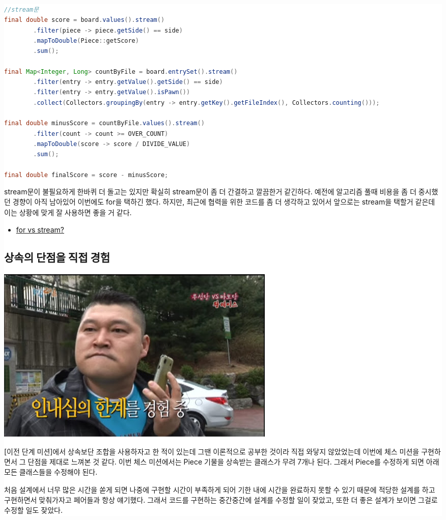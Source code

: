 ```java
//stream문
final double score = board.values().stream()
        .filter(piece -> piece.getSide() == side)
        .mapToDouble(Piece::getScore)
        .sum();

final Map<Integer, Long> countByFile = board.entrySet().stream()
        .filter(entry -> entry.getValue().getSide() == side)
        .filter(entry -> entry.getValue().isPawn())
        .collect(Collectors.groupingBy(entry -> entry.getKey().getFileIndex(), Collectors.counting()));

final double minusScore = countByFile.values().stream()
        .filter(count -> count >= OVER_COUNT)
        .mapToDouble(score -> score / DIVIDE_VALUE)
        .sum();

final double finalScore = score - minusScore;
```

stream문이 불필요하게 한바퀴 더 돌고는 있지만 확실히 stream문이 좀 더 간결하고 깔끔한거 같긴하다. 예전에 알고리즘 풀때 비용을 좀 더 중시했던 경향이 아직 남아있어 이번에도 for을 택하긴 했다. 하지만, 최근에 협력을 위한 코드를 좀 더 생각하고 있어서 앞으로는 stream을 택할거 같은데 이는 상황에 맞게 잘 사용하면 좋을 거 같다.
- [for vs stream?](https://stackoverflow.com/questions/44180101/in-java-what-are-the-advantages-of-streams-over-loops)

## 상속의 단점을 직접 경험

![](/assets/img/blog/woowacourse/che_3.jpeg)

[이전 단계 미션]에서 상속보단 조합을 사용하자고 한 적이 있는데 그땐 이론적으로 공부한 것이라 직접 와닿지 않았었는데 이번에 체스 미션을 구현하면서 그 단점을 제대로 느껴본 것 같다. 이번 체스 미션에서는 Piece 기물을 상속받는 클래스가 무려 7개나 된다. 그래서 Piece를 수정하게 되면 아래 모든 클래스들을 수정해야 된다.

처음 설계에서 너무 많은 시간을 쏟게 되면 나중에 구현할 시간이 부족하게 되어 기한 내에 시간을 완료하지 못할 수 있기 때문에 적당한 설계를 하고 구현하면서 맞춰가자고 페어들과 항상 얘기했다. 그래서 코드를 구현하는 중간중간에 설계를 수정할 일이 잦았고, 또한 더 좋은 설계가 보이면 그걸로 수정할 일도 잦았다.

